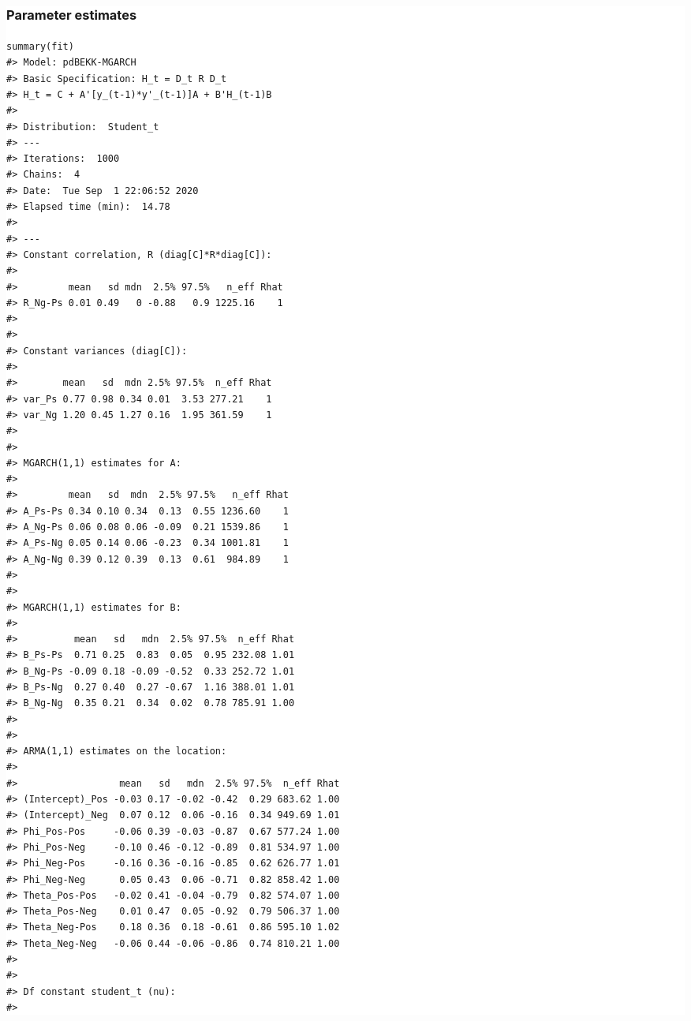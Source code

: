 
### Parameter estimates

    summary(fit)
    #> Model: pdBEKK-MGARCH
    #> Basic Specification: H_t = D_t R D_t
    #> H_t = C + A'[y_(t-1)*y'_(t-1)]A + B'H_(t-1)B
    #> 
    #> Distribution:  Student_t
    #> ---
    #> Iterations:  1000
    #> Chains:  4
    #> Date:  Tue Sep  1 22:06:52 2020
    #> Elapsed time (min):  14.78
    #> 
    #> ---
    #> Constant correlation, R (diag[C]*R*diag[C]):
    #> 
    #>         mean   sd mdn  2.5% 97.5%   n_eff Rhat
    #> R_Ng-Ps 0.01 0.49   0 -0.88   0.9 1225.16    1
    #> 
    #> 
    #> Constant variances (diag[C]):
    #> 
    #>        mean   sd  mdn 2.5% 97.5%  n_eff Rhat
    #> var_Ps 0.77 0.98 0.34 0.01  3.53 277.21    1
    #> var_Ng 1.20 0.45 1.27 0.16  1.95 361.59    1
    #> 
    #> 
    #> MGARCH(1,1) estimates for A:
    #> 
    #>         mean   sd  mdn  2.5% 97.5%   n_eff Rhat
    #> A_Ps-Ps 0.34 0.10 0.34  0.13  0.55 1236.60    1
    #> A_Ng-Ps 0.06 0.08 0.06 -0.09  0.21 1539.86    1
    #> A_Ps-Ng 0.05 0.14 0.06 -0.23  0.34 1001.81    1
    #> A_Ng-Ng 0.39 0.12 0.39  0.13  0.61  984.89    1
    #> 
    #> 
    #> MGARCH(1,1) estimates for B:
    #> 
    #>          mean   sd   mdn  2.5% 97.5%  n_eff Rhat
    #> B_Ps-Ps  0.71 0.25  0.83  0.05  0.95 232.08 1.01
    #> B_Ng-Ps -0.09 0.18 -0.09 -0.52  0.33 252.72 1.01
    #> B_Ps-Ng  0.27 0.40  0.27 -0.67  1.16 388.01 1.01
    #> B_Ng-Ng  0.35 0.21  0.34  0.02  0.78 785.91 1.00
    #> 
    #> 
    #> ARMA(1,1) estimates on the location:
    #> 
    #>                  mean   sd   mdn  2.5% 97.5%  n_eff Rhat
    #> (Intercept)_Pos -0.03 0.17 -0.02 -0.42  0.29 683.62 1.00
    #> (Intercept)_Neg  0.07 0.12  0.06 -0.16  0.34 949.69 1.01
    #> Phi_Pos-Pos     -0.06 0.39 -0.03 -0.87  0.67 577.24 1.00
    #> Phi_Pos-Neg     -0.10 0.46 -0.12 -0.89  0.81 534.97 1.00
    #> Phi_Neg-Pos     -0.16 0.36 -0.16 -0.85  0.62 626.77 1.01
    #> Phi_Neg-Neg      0.05 0.43  0.06 -0.71  0.82 858.42 1.00
    #> Theta_Pos-Pos   -0.02 0.41 -0.04 -0.79  0.82 574.07 1.00
    #> Theta_Pos-Neg    0.01 0.47  0.05 -0.92  0.79 506.37 1.00
    #> Theta_Neg-Pos    0.18 0.36  0.18 -0.61  0.86 595.10 1.02
    #> Theta_Neg-Neg   -0.06 0.44 -0.06 -0.86  0.74 810.21 1.00
    #> 
    #> 
    #> Df constant student_t (nu):
    #> 